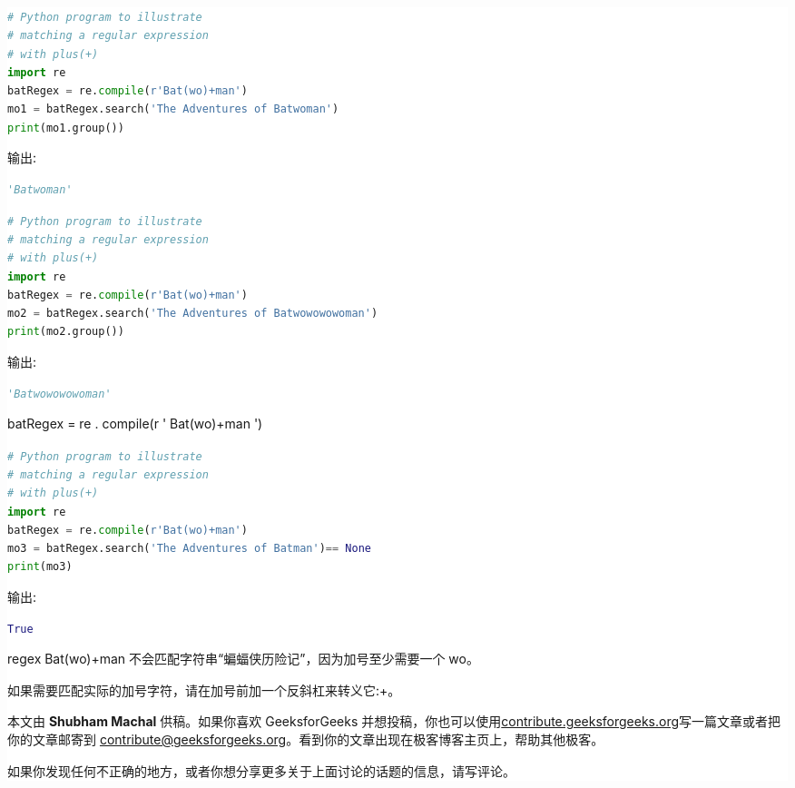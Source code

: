 ```py
# Python program to illustrate
# matching a regular expression
# with plus(+)
import re
batRegex = re.compile(r'Bat(wo)+man')
mo1 = batRegex.search('The Adventures of Batwoman')
print(mo1.group())
```

输出:

```py
'Batwoman'
```

```py
# Python program to illustrate
# matching a regular expression
# with plus(+)
import re
batRegex = re.compile(r'Bat(wo)+man')
mo2 = batRegex.search('The Adventures of Batwowowowoman')
print(mo2.group())
```

输出:

```py
'Batwowowowoman'
```

batRegex = re . compile(r ' Bat(wo)+man ')

```py
# Python program to illustrate
# matching a regular expression
# with plus(+)
import re
batRegex = re.compile(r'Bat(wo)+man')
mo3 = batRegex.search('The Adventures of Batman')== None
print(mo3)
```

输出:

```py
True
```

regex Bat(wo)+man 不会匹配字符串“蝙蝠侠历险记”，因为加号至少需要一个 wo。

如果需要匹配实际的加号字符，请在加号前加一个反斜杠来转义它:\+。

本文由 **Shubham Machal** 供稿。如果你喜欢 GeeksforGeeks 并想投稿，你也可以使用[contribute.geeksforgeeks.org](http://contribute.geeksforgeeks.org)写一篇文章或者把你的文章邮寄到 contribute@geeksforgeeks.org。看到你的文章出现在极客博客主页上，帮助其他极客。

如果你发现任何不正确的地方，或者你想分享更多关于上面讨论的话题的信息，请写评论。